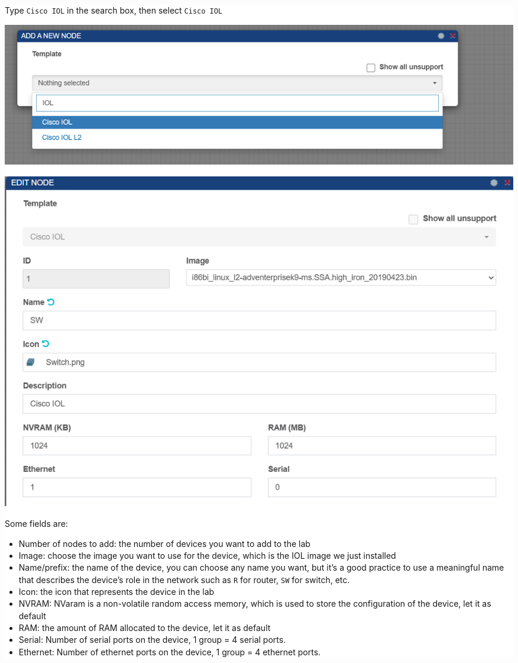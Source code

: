 Type `Cisco IOL` in the search box, then select `Cisco IOL` 

![alt text](image-21.png)

![alt text](image-23.png)

Some fields are:

- Number of nodes to add: the number of devices you want to add to the lab
- Image: choose the image you want to use for the device, which is the IOL image we just installed
- Name/prefix: the name of the device, you can choose any name you want, but it’s a good practice to use a meaningful name that describes the device’s role in the network such as `R` for router, `SW` for switch, etc.
- Icon: the icon that represents the device in the lab
- NVRAM: NVaram is a non-volatile random access memory, which is used to store the configuration of the device, let it as default
- RAM: the amount of RAM allocated to the device, let it as default
- Serial: Number of serial ports on the device, 1 group = 4 serial ports. 
- Ethernet: Number of ethernet ports on the device, 1 group = 4 ethernet ports.
